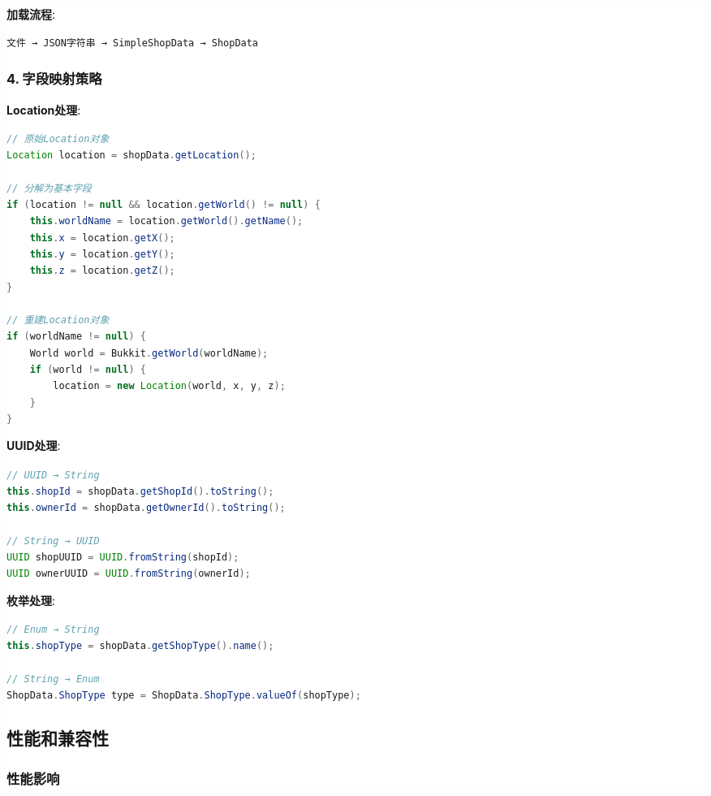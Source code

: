 **加载流程**:
```
文件 → JSON字符串 → SimpleShopData → ShopData
```

### 4. 字段映射策略

**Location处理**:
```java
// 原始Location对象
Location location = shopData.getLocation();

// 分解为基本字段
if (location != null && location.getWorld() != null) {
    this.worldName = location.getWorld().getName();
    this.x = location.getX();
    this.y = location.getY();
    this.z = location.getZ();
}

// 重建Location对象
if (worldName != null) {
    World world = Bukkit.getWorld(worldName);
    if (world != null) {
        location = new Location(world, x, y, z);
    }
}
```

**UUID处理**:
```java
// UUID → String
this.shopId = shopData.getShopId().toString();
this.ownerId = shopData.getOwnerId().toString();

// String → UUID
UUID shopUUID = UUID.fromString(shopId);
UUID ownerUUID = UUID.fromString(ownerId);
```

**枚举处理**:
```java
// Enum → String
this.shopType = shopData.getShopType().name();

// String → Enum
ShopData.ShopType type = ShopData.ShopType.valueOf(shopType);
```

## 性能和兼容性

### 性能影响
